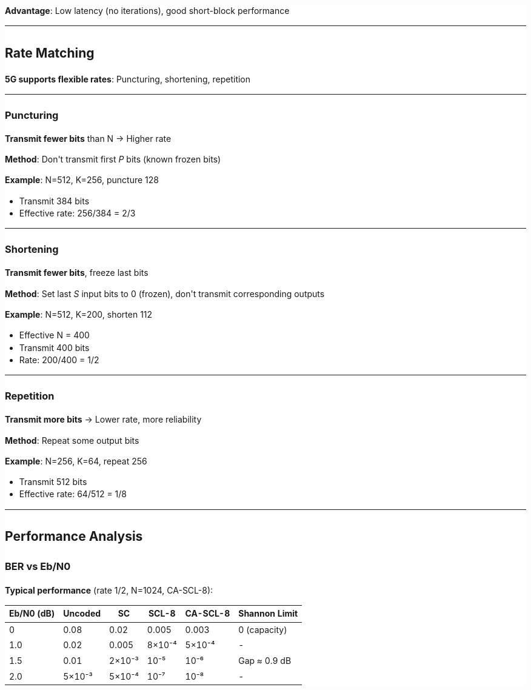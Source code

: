 **Advantage**: Low latency (no iterations), good short-block performance

---

## Rate Matching

**5G supports flexible rates**: Puncturing, shortening, repetition

---

### Puncturing

**Transmit fewer bits** than N → Higher rate

**Method**: Don't transmit first $P$ bits (known frozen bits)

**Example**: N=512, K=256, puncture 128
- Transmit 384 bits
- Effective rate: 256/384 = 2/3

---

### Shortening

**Transmit fewer bits**, freeze last bits

**Method**: Set last $S$ input bits to 0 (frozen), don't transmit corresponding outputs

**Example**: N=512, K=200, shorten 112
- Effective N = 400
- Transmit 400 bits
- Rate: 200/400 = 1/2

---

### Repetition

**Transmit more bits** → Lower rate, more reliability

**Method**: Repeat some output bits

**Example**: N=256, K=64, repeat 256
- Transmit 512 bits
- Effective rate: 64/512 = 1/8

---

## Performance Analysis

### BER vs Eb/N0

**Typical performance** (rate 1/2, N=1024, CA-SCL-8):

| Eb/N0 (dB) | Uncoded | SC | SCL-8 | CA-SCL-8 | Shannon Limit |
|------------|---------|----|----|---------|---------------|
| 0 | 0.08 | 0.02 | 0.005 | 0.003 | 0 (capacity) |
| 1.0 | 0.02 | 0.005 | 8×10⁻⁴ | 5×10⁻⁴ | - |
| 1.5 | 0.01 | 2×10⁻³ | 10⁻⁵ | 10⁻⁶ | Gap ≈ 0.9 dB |
| 2.0 | 5×10⁻³ | 5×10⁻⁴ | 10⁻⁷ | 10⁻⁸ | - |
